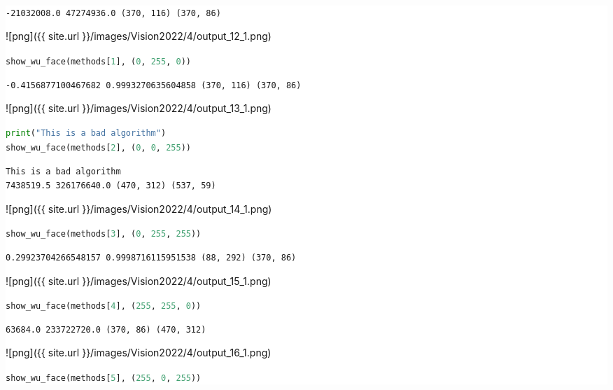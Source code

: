     -21032008.0 47274936.0 (370, 116) (370, 86)




![png]({{ site.url }}/images/Vision2022/4/output_12_1.png)
    



```python
show_wu_face(methods[1], (0, 255, 0))
```

    -0.4156877100467682 0.9993270635604858 (370, 116) (370, 86)




![png]({{ site.url }}/images/Vision2022/4/output_13_1.png)
    



```python
print("This is a bad algorithm")
show_wu_face(methods[2], (0, 0, 255))
```

    This is a bad algorithm
    7438519.5 326176640.0 (470, 312) (537, 59)




![png]({{ site.url }}/images/Vision2022/4/output_14_1.png)
    



```python
show_wu_face(methods[3], (0, 255, 255))
```

    0.29923704266548157 0.9998716115951538 (88, 292) (370, 86)




![png]({{ site.url }}/images/Vision2022/4/output_15_1.png)
    



```python
show_wu_face(methods[4], (255, 255, 0))
```

    63684.0 233722720.0 (370, 86) (470, 312)




![png]({{ site.url }}/images/Vision2022/4/output_16_1.png)
    



```python
show_wu_face(methods[5], (255, 0, 255))
```
